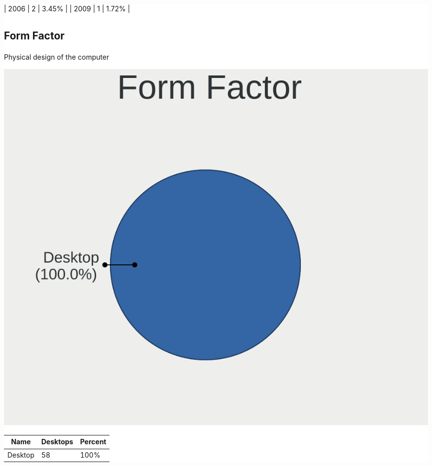 | 2006 | 2        | 3.45%   |
| 2009 | 1        | 1.72%   |

Form Factor
-----------

Physical design of the computer

![Form Factor](./images/pie_chart/node_formfactor.svg)


| Name    | Desktops | Percent |
|---------|----------|---------|
| Desktop | 58       | 100%    |
